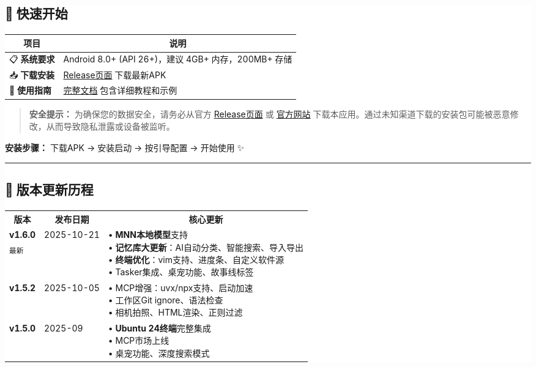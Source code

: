 
## 🚀 快速开始

| 项目 | 说明 |
|-----|------|
| 📋 **系统要求** | Android 8.0+ (API 26+)，建议 4GB+ 内存，200MB+ 存储 |
| 📥 **下载安装** | [Release页面](https://github.com/AAswordman/Operit/releases) 下载最新APK |
| 📖 **使用指南** | [完整文档](https://aaswordman.github.io/OperitWeb) 包含详细教程和示例 |

> **安全提示：** 为确保您的数据安全，请务必从官方 [Release页面](https://github.com/AAswordman/Operit/releases) 或 [官方网站](https://aaswordman.github.io/OperitWeb/) 下载本应用。通过未知渠道下载的安装包可能被恶意修改，从而导致隐私泄露或设备被监听。

**安装步骤：** 下载APK → 安装启动 → 按引导配置 → 开始使用 ✨

---

## 📅 版本更新历程

<table>
<tr><th>版本</th><th>发布日期</th><th>核心更新</th></tr>

<tr>
<td><b>v1.6.0</b><br><sub>最新</sub></td>
<td>2025-10-21</td>
<td>
• <b>MNN本地模型</b>支持<br>
• <b>记忆库大更新</b>：AI自动分类、智能搜索、导入导出<br>
• <b>终端优化</b>：vim支持、进度条、自定义软件源<br>
• Tasker集成、桌宠功能、故事线标签
</td>
</tr>

<tr>
<td><b>v1.5.2</b></td>
<td>2025-10-05</td>
<td>
• MCP增强：uvx/npx支持、启动加速<br>
• 工作区Git ignore、语法检查<br>
• 相机拍照、HTML渲染、正则过滤
</td>
</tr>

<tr>
<td><b>v1.5.0</b></td>
<td>2025-09</td>
<td>
• <b>Ubuntu 24终端</b>完整集成<br>
• MCP市场上线<br>
• 桌宠功能、深度搜索模式
</td>
</tr>
